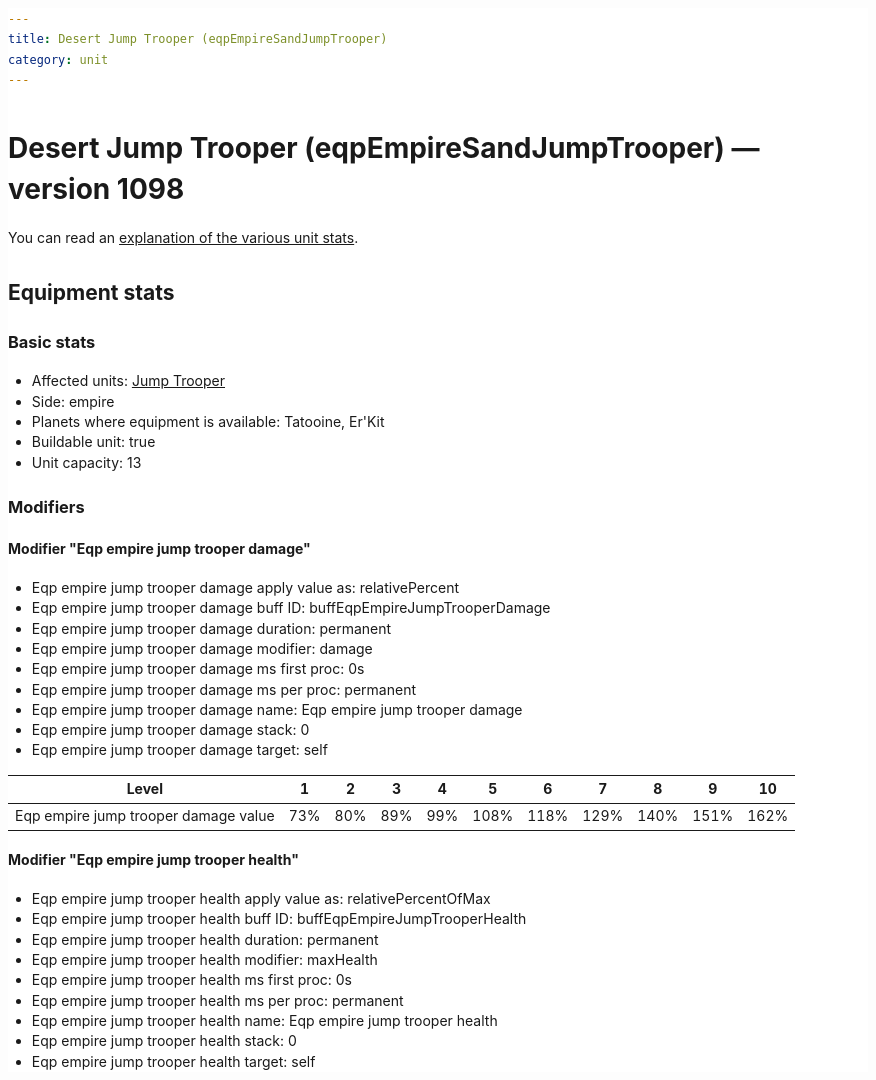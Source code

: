 ```yaml
---
title: Desert Jump Trooper (eqpEmpireSandJumpTrooper)
category: unit
---
```


# Desert Jump Trooper (eqpEmpireSandJumpTrooper) — version 1098

You can read an [explanation  of the various unit stats](unitexplained.md).

## Equipment stats

### Basic stats

  * Affected units: [Jump Trooper](EmpireJumptrooper.html)
  * Side: empire
  * Planets where equipment is available: Tatooine, Er'Kit
  * Buildable unit: true
  * Unit capacity: 13

### Modifiers

#### Modifier "Eqp empire jump trooper damage"

  * Eqp empire jump trooper damage apply value as: relativePercent
  * Eqp empire jump trooper damage buff ID: buffEqpEmpireJumpTrooperDamage
  * Eqp empire jump trooper damage duration: permanent
  * Eqp empire jump trooper damage modifier: damage
  * Eqp empire jump trooper damage ms first proc: 0s
  * Eqp empire jump trooper damage ms per proc: permanent
  * Eqp empire jump trooper damage name: Eqp empire jump trooper damage
  * Eqp empire jump trooper damage stack: 0
  * Eqp empire jump trooper damage target: self

|Level                               |1  |2  |3  |4  |5   |6   |7   |8   |9   |10  |
|------------------------------------|---|---|---|---|----|----|----|----|----|----|
|Eqp empire jump trooper damage value|73%|80%|89%|99%|108%|118%|129%|140%|151%|162%|



#### Modifier "Eqp empire jump trooper health"

  * Eqp empire jump trooper health apply value as: relativePercentOfMax
  * Eqp empire jump trooper health buff ID: buffEqpEmpireJumpTrooperHealth
  * Eqp empire jump trooper health duration: permanent
  * Eqp empire jump trooper health modifier: maxHealth
  * Eqp empire jump trooper health ms first proc: 0s
  * Eqp empire jump trooper health ms per proc: permanent
  * Eqp empire jump trooper health name: Eqp empire jump trooper health
  * Eqp empire jump trooper health stack: 0
  * Eqp empire jump trooper health target: self
